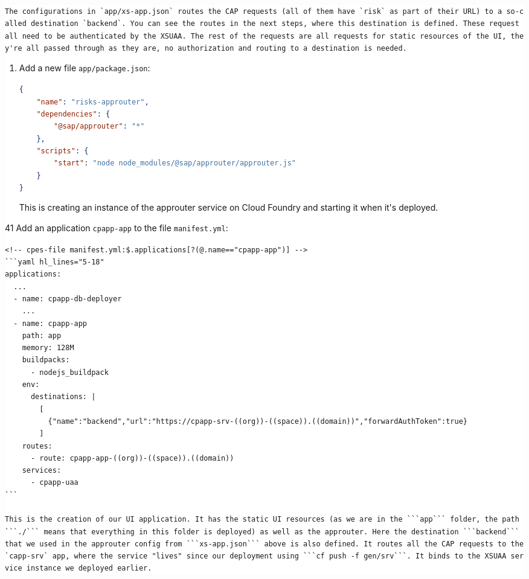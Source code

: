     The configurations in `app/xs-app.json` routes the CAP requests (all of them have `risk` as part of their URL) to a so-called destination `backend`. You can see the routes in the next steps, where this destination is defined. These request all need to be authenticated by the XSUAA. The rest of the requests are all requests for static resources of the UI, they're all passed through as they are, no authorization and routing to a destination is needed.

1. Add a new file `app/package.json`:

    <!-- cpes-file app/package.json -->
    ```json
    {
        "name": "risks-approuter",
        "dependencies": {
            "@sap/approuter": "*"
        },
        "scripts": {
            "start": "node node_modules/@sap/approuter/approuter.js"
        }
    }
    ```

    This is creating an instance of the approuter service on Cloud Foundry and starting it when it's deployed.

41 Add an application `cpapp-app` to the file `manifest.yml`:

    <!-- cpes-file manifest.yml:$.applications[?(@.name=="cpapp-app")] -->
    ```yaml hl_lines="5-18"
    applications:
      ...
      - name: cpapp-db-deployer
        ...
      - name: cpapp-app
        path: app
        memory: 128M
        buildpacks:
          - nodejs_buildpack
        env:
          destinations: |
            [
              {"name":"backend","url":"https://cpapp-srv-((org))-((space)).((domain))","forwardAuthToken":true}
            ]
        routes:
          - route: cpapp-app-((org))-((space)).((domain))
        services:
          - cpapp-uaa
    ```

    This is the creation of our UI application. It has the static UI resources (as we are in the ```app``` folder, the path ```./``` means that everything in this folder is deployed) as well as the approuter. Here the destination ```backend``` that we used in the approuter config from ```xs-app.json``` above is also defined. It routes all the CAP requests to the `capp-srv` app, where the service "lives" since our deployment using ```cf push -f gen/srv```. It binds to the XSUAA service instance we deployed earlier.
